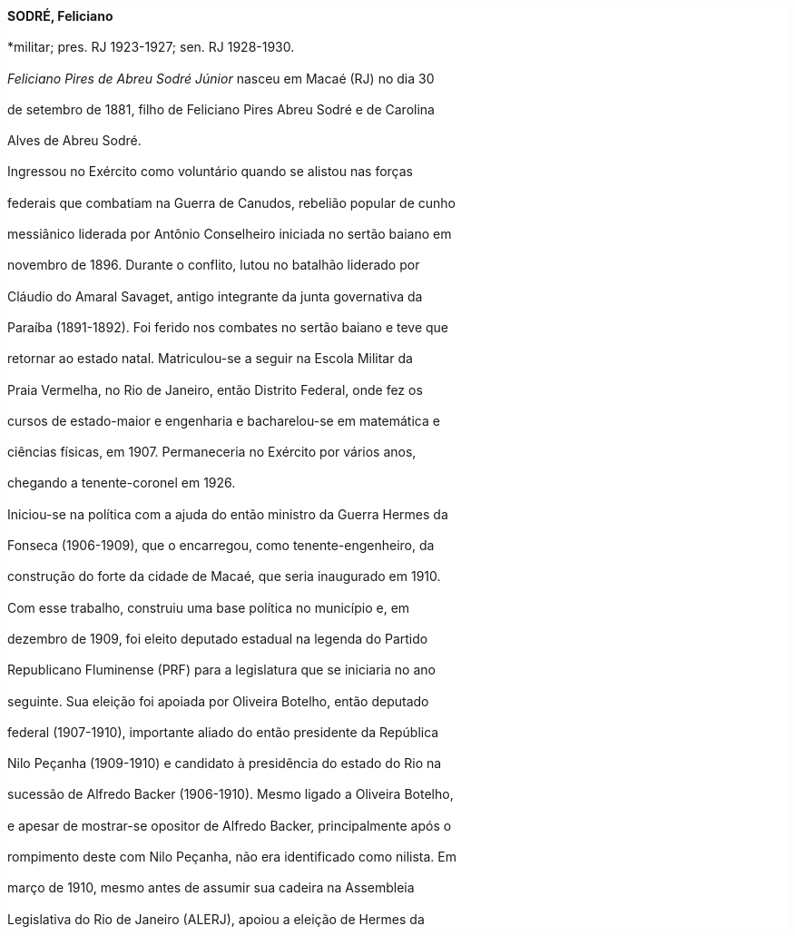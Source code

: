 **SODRÉ, Feliciano**



\*militar; pres. RJ 1923-1927; sen. RJ 1928-1930.



*Feliciano Pires de Abreu Sodré Júnior* nasceu em Macaé (RJ) no dia 30

de setembro de 1881, filho de Feliciano Pires Abreu Sodré e de Carolina

Alves de Abreu Sodré.



Ingressou no Exército como voluntário quando se alistou nas forças

federais que combatiam na Guerra de Canudos, rebelião popular de cunho

messiânico liderada por Antônio Conselheiro iniciada no sertão baiano em

novembro de 1896. Durante o conflito, lutou no batalhão liderado por

Cláudio do Amaral Savaget, antigo integrante da junta governativa da

Paraíba (1891-1892). Foi ferido nos combates no sertão baiano e teve que

retornar ao estado natal. Matriculou-se a seguir na Escola Militar da

Praia Vermelha, no Rio de Janeiro, então Distrito Federal, onde fez os

cursos de estado-maior e engenharia e bacharelou-se em matemática e

ciências físicas, em 1907. Permaneceria no Exército por vários anos,

chegando a tenente-coronel em 1926.



Iniciou-se na política com a ajuda do então ministro da Guerra Hermes da

Fonseca (1906-1909), que o encarregou, como tenente-engenheiro, da

construção do forte da cidade de Macaé, que seria inaugurado em 1910.

Com esse trabalho, construiu uma base política no município e, em

dezembro de 1909, foi eleito deputado estadual na legenda do Partido

Republicano Fluminense (PRF) para a legislatura que se iniciaria no ano

seguinte. Sua eleição foi apoiada por Oliveira Botelho, então deputado

federal (1907-1910), importante aliado do então presidente da República

Nilo Peçanha (1909-1910) e candidato à presidência do estado do Rio na

sucessão de Alfredo Backer (1906-1910). Mesmo ligado a Oliveira Botelho,

e apesar de mostrar-se opositor de Alfredo Backer, principalmente após o

rompimento deste com Nilo Peçanha, não era identificado como nilista. Em

março de 1910, mesmo antes de assumir sua cadeira na Assembleia

Legislativa do Rio de Janeiro (ALERJ), apoiou a eleição de Hermes da
